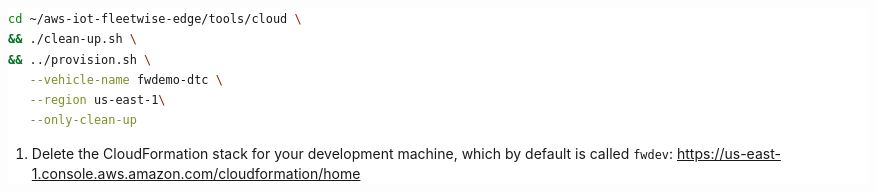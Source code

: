    ```bash
   cd ~/aws-iot-fleetwise-edge/tools/cloud \
   && ./clean-up.sh \
   && ../provision.sh \
      --vehicle-name fwdemo-dtc \
      --region us-east-1\
      --only-clean-up
   ```

1. Delete the CloudFormation stack for your development machine, which by default is called `fwdev`:
   https://us-east-1.console.aws.amazon.com/cloudformation/home
